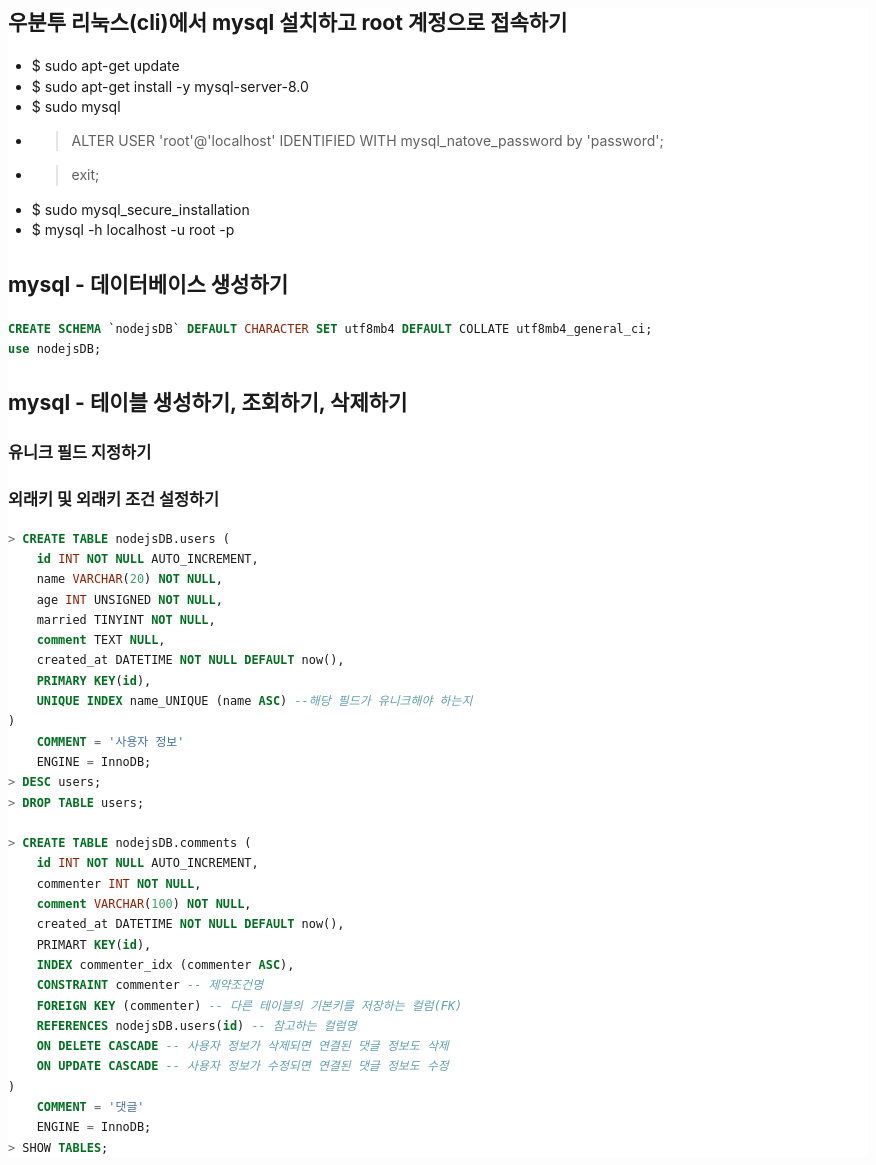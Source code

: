 ## 우분투 리눅스(cli)에서 mysql 설치하고 root 계정으로 접속하기

- $ sudo apt-get update
- $ sudo apt-get install -y mysql-server-8.0
- $ sudo mysql
- > ALTER USER 'root'@'localhost' IDENTIFIED WITH mysql_natove_password by 'password';
- > exit;
- $ sudo mysql_secure_installation
- $ mysql -h localhost -u root -p

## mysql - 데이터베이스 생성하기

```sql
CREATE SCHEMA `nodejsDB` DEFAULT CHARACTER SET utf8mb4 DEFAULT COLLATE utf8mb4_general_ci;
use nodejsDB;
```

## mysql - 테이블 생성하기, 조회하기, 삭제하기

### 유니크 필드 지정하기

### 외래키 및 외래키 조건 설정하기

```sql
> CREATE TABLE nodejsDB.users (
    id INT NOT NULL AUTO_INCREMENT,
    name VARCHAR(20) NOT NULL,
    age INT UNSIGNED NOT NULL,
    married TINYINT NOT NULL,
    comment TEXT NULL,
    created_at DATETIME NOT NULL DEFAULT now(),
    PRIMARY KEY(id),
    UNIQUE INDEX name_UNIQUE (name ASC) --해당 필드가 유니크해야 하는지
)
    COMMENT = '사용자 정보'
    ENGINE = InnoDB;
> DESC users;
> DROP TABLE users;

> CREATE TABLE nodejsDB.comments (
    id INT NOT NULL AUTO_INCREMENT,
    commenter INT NOT NULL,
    comment VARCHAR(100) NOT NULL,
    created_at DATETIME NOT NULL DEFAULT now(),
    PRIMART KEY(id),
    INDEX commenter_idx (commenter ASC),
    CONSTRAINT commenter -- 제약조건명
    FOREIGN KEY (commenter) -- 다른 테이블의 기본키를 저장하는 컬럼(FK)
    REFERENCES nodejsDB.users(id) -- 참고하는 컬럼명
    ON DELETE CASCADE -- 사용자 정보가 삭제되면 연결된 댓글 정보도 삭제
    ON UPDATE CASCADE -- 사용자 정보가 수정되면 연결된 댓글 정보도 수정
)
    COMMENT = '댓글'
    ENGINE = InnoDB;
> SHOW TABLES;
```
